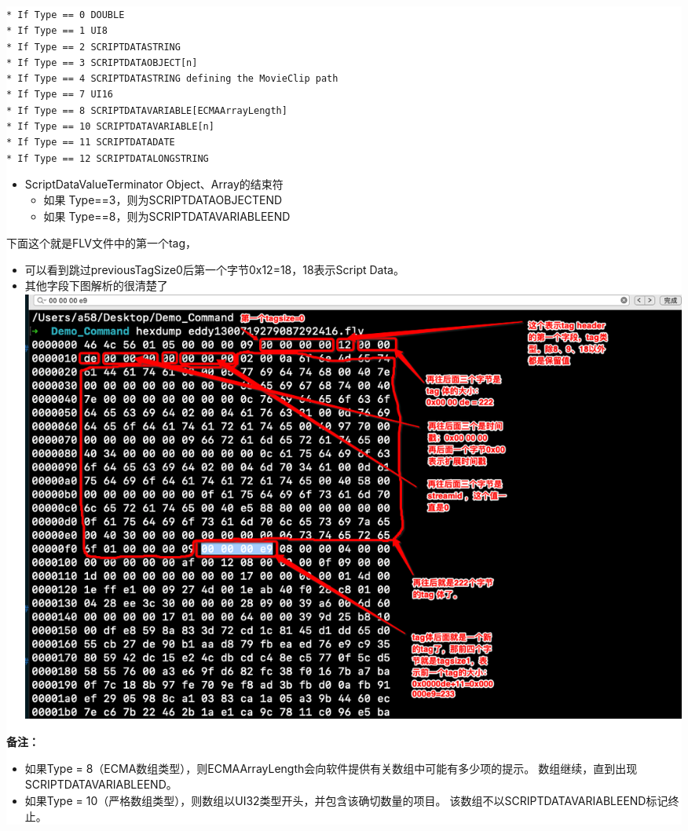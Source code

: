    * If Type == 0 DOUBLE
    * If Type == 1 UI8
    * If Type == 2 SCRIPTDATASTRING
    * If Type == 3 SCRIPTDATAOBJECT[n]
    * If Type == 4 SCRIPTDATASTRING defining the MovieClip path
    * If Type == 7 UI16
    * If Type == 8 SCRIPTDATAVARIABLE[ECMAArrayLength] 
    * If Type == 10 SCRIPTDATAVARIABLE[n] 
    * If Type == 11 SCRIPTDATADATE 
    * If Type == 12 SCRIPTDATALONGSTRING
* ScriptDataValueTerminator   Object、Array的结束符
    * 如果 Type==3，则为SCRIPTDATAOBJECTEND
    * 如果 Type==8，则为SCRIPTDATAVARIABLEEND




下面这个就是FLV文件中的第一个tag，
* 可以看到跳过previousTagSize0后第一个字节0x12=18，18表示Script Data。
* 其他字段下图解析的很清楚了
![](../resource/FLV/05.png)

**备注：**
* 如果Type = 8（ECMA数组类型），则ECMAArrayLength会向软件提供有关数组中可能有多少项的提示。 数组继续，直到出现SCRIPTDATAVARIABLEEND。
* 如果Type = 10（严格数组类型），则数组以UI32类型开头，并包含该确切数量的项目。 该数组不以SCRIPTDATAVARIABLEEND标记终止。
